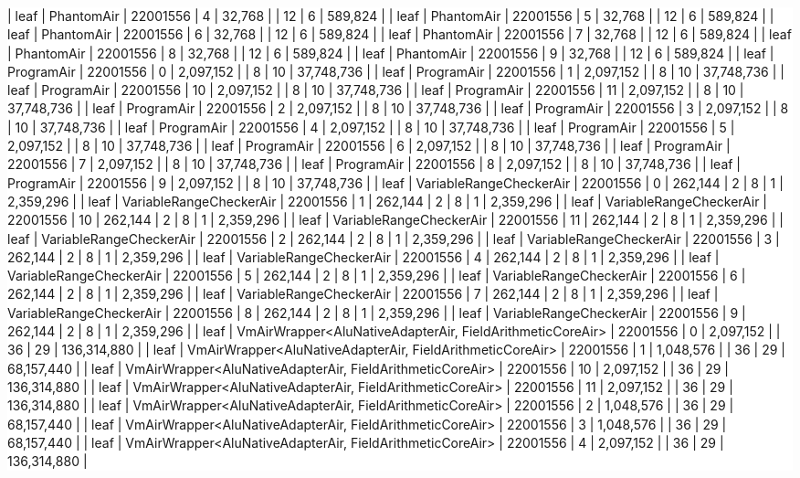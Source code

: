 | leaf | PhantomAir | 22001556 | 4 | 32,768 |  | 12 | 6 | 589,824 | 
| leaf | PhantomAir | 22001556 | 5 | 32,768 |  | 12 | 6 | 589,824 | 
| leaf | PhantomAir | 22001556 | 6 | 32,768 |  | 12 | 6 | 589,824 | 
| leaf | PhantomAir | 22001556 | 7 | 32,768 |  | 12 | 6 | 589,824 | 
| leaf | PhantomAir | 22001556 | 8 | 32,768 |  | 12 | 6 | 589,824 | 
| leaf | PhantomAir | 22001556 | 9 | 32,768 |  | 12 | 6 | 589,824 | 
| leaf | ProgramAir | 22001556 | 0 | 2,097,152 |  | 8 | 10 | 37,748,736 | 
| leaf | ProgramAir | 22001556 | 1 | 2,097,152 |  | 8 | 10 | 37,748,736 | 
| leaf | ProgramAir | 22001556 | 10 | 2,097,152 |  | 8 | 10 | 37,748,736 | 
| leaf | ProgramAir | 22001556 | 11 | 2,097,152 |  | 8 | 10 | 37,748,736 | 
| leaf | ProgramAir | 22001556 | 2 | 2,097,152 |  | 8 | 10 | 37,748,736 | 
| leaf | ProgramAir | 22001556 | 3 | 2,097,152 |  | 8 | 10 | 37,748,736 | 
| leaf | ProgramAir | 22001556 | 4 | 2,097,152 |  | 8 | 10 | 37,748,736 | 
| leaf | ProgramAir | 22001556 | 5 | 2,097,152 |  | 8 | 10 | 37,748,736 | 
| leaf | ProgramAir | 22001556 | 6 | 2,097,152 |  | 8 | 10 | 37,748,736 | 
| leaf | ProgramAir | 22001556 | 7 | 2,097,152 |  | 8 | 10 | 37,748,736 | 
| leaf | ProgramAir | 22001556 | 8 | 2,097,152 |  | 8 | 10 | 37,748,736 | 
| leaf | ProgramAir | 22001556 | 9 | 2,097,152 |  | 8 | 10 | 37,748,736 | 
| leaf | VariableRangeCheckerAir | 22001556 | 0 | 262,144 | 2 | 8 | 1 | 2,359,296 | 
| leaf | VariableRangeCheckerAir | 22001556 | 1 | 262,144 | 2 | 8 | 1 | 2,359,296 | 
| leaf | VariableRangeCheckerAir | 22001556 | 10 | 262,144 | 2 | 8 | 1 | 2,359,296 | 
| leaf | VariableRangeCheckerAir | 22001556 | 11 | 262,144 | 2 | 8 | 1 | 2,359,296 | 
| leaf | VariableRangeCheckerAir | 22001556 | 2 | 262,144 | 2 | 8 | 1 | 2,359,296 | 
| leaf | VariableRangeCheckerAir | 22001556 | 3 | 262,144 | 2 | 8 | 1 | 2,359,296 | 
| leaf | VariableRangeCheckerAir | 22001556 | 4 | 262,144 | 2 | 8 | 1 | 2,359,296 | 
| leaf | VariableRangeCheckerAir | 22001556 | 5 | 262,144 | 2 | 8 | 1 | 2,359,296 | 
| leaf | VariableRangeCheckerAir | 22001556 | 6 | 262,144 | 2 | 8 | 1 | 2,359,296 | 
| leaf | VariableRangeCheckerAir | 22001556 | 7 | 262,144 | 2 | 8 | 1 | 2,359,296 | 
| leaf | VariableRangeCheckerAir | 22001556 | 8 | 262,144 | 2 | 8 | 1 | 2,359,296 | 
| leaf | VariableRangeCheckerAir | 22001556 | 9 | 262,144 | 2 | 8 | 1 | 2,359,296 | 
| leaf | VmAirWrapper<AluNativeAdapterAir, FieldArithmeticCoreAir> | 22001556 | 0 | 2,097,152 |  | 36 | 29 | 136,314,880 | 
| leaf | VmAirWrapper<AluNativeAdapterAir, FieldArithmeticCoreAir> | 22001556 | 1 | 1,048,576 |  | 36 | 29 | 68,157,440 | 
| leaf | VmAirWrapper<AluNativeAdapterAir, FieldArithmeticCoreAir> | 22001556 | 10 | 2,097,152 |  | 36 | 29 | 136,314,880 | 
| leaf | VmAirWrapper<AluNativeAdapterAir, FieldArithmeticCoreAir> | 22001556 | 11 | 2,097,152 |  | 36 | 29 | 136,314,880 | 
| leaf | VmAirWrapper<AluNativeAdapterAir, FieldArithmeticCoreAir> | 22001556 | 2 | 1,048,576 |  | 36 | 29 | 68,157,440 | 
| leaf | VmAirWrapper<AluNativeAdapterAir, FieldArithmeticCoreAir> | 22001556 | 3 | 1,048,576 |  | 36 | 29 | 68,157,440 | 
| leaf | VmAirWrapper<AluNativeAdapterAir, FieldArithmeticCoreAir> | 22001556 | 4 | 2,097,152 |  | 36 | 29 | 136,314,880 | 